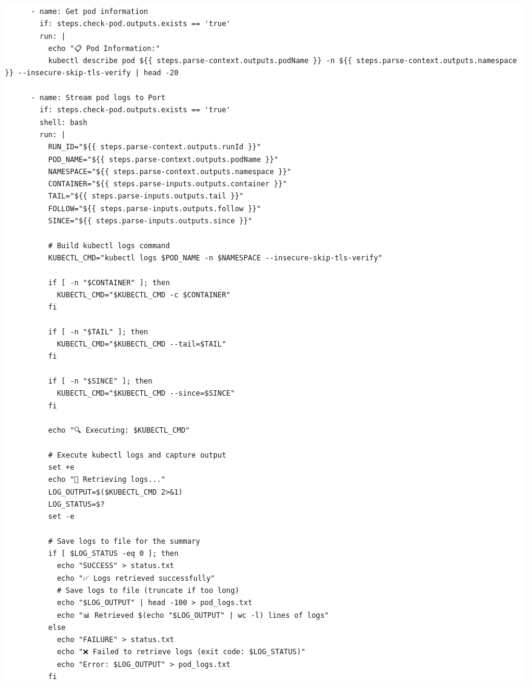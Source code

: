           - name: Get pod information
            if: steps.check-pod.outputs.exists == 'true'
            run: |
              echo "📋 Pod Information:"
              kubectl describe pod ${{ steps.parse-context.outputs.podName }} -n ${{ steps.parse-context.outputs.namespace }} --insecure-skip-tls-verify | head -20

          - name: Stream pod logs to Port
            if: steps.check-pod.outputs.exists == 'true'
            shell: bash
            run: |
              RUN_ID="${{ steps.parse-context.outputs.runId }}"
              POD_NAME="${{ steps.parse-context.outputs.podName }}"
              NAMESPACE="${{ steps.parse-context.outputs.namespace }}"
              CONTAINER="${{ steps.parse-inputs.outputs.container }}"
              TAIL="${{ steps.parse-inputs.outputs.tail }}"
              FOLLOW="${{ steps.parse-inputs.outputs.follow }}"
              SINCE="${{ steps.parse-inputs.outputs.since }}"

              # Build kubectl logs command
              KUBECTL_CMD="kubectl logs $POD_NAME -n $NAMESPACE --insecure-skip-tls-verify"
              
              if [ -n "$CONTAINER" ]; then
                KUBECTL_CMD="$KUBECTL_CMD -c $CONTAINER"
              fi
              
              if [ -n "$TAIL" ]; then
                KUBECTL_CMD="$KUBECTL_CMD --tail=$TAIL"
              fi
              
              if [ -n "$SINCE" ]; then
                KUBECTL_CMD="$KUBECTL_CMD --since=$SINCE"
              fi

              echo "🔍 Executing: $KUBECTL_CMD"

              # Execute kubectl logs and capture output
              set +e
              echo "📄 Retrieving logs..."
              LOG_OUTPUT=$($KUBECTL_CMD 2>&1)
              LOG_STATUS=$?
              set -e

              # Save logs to file for the summary
              if [ $LOG_STATUS -eq 0 ]; then
                echo "SUCCESS" > status.txt
                echo "✅ Logs retrieved successfully"
                # Save logs to file (truncate if too long)
                echo "$LOG_OUTPUT" | head -100 > pod_logs.txt
                echo "📊 Retrieved $(echo "$LOG_OUTPUT" | wc -l) lines of logs"
              else
                echo "FAILURE" > status.txt
                echo "❌ Failed to retrieve logs (exit code: $LOG_STATUS)"
                echo "Error: $LOG_OUTPUT" > pod_logs.txt
              fi
